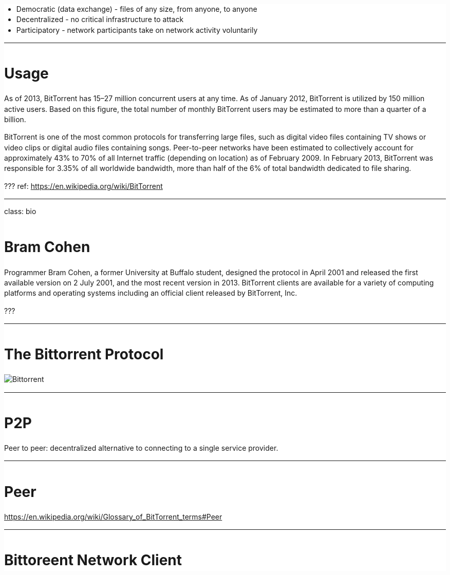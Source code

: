 * Democratic (data exchange) - files of any size, from anyone, to anyone
* Decentralized - no critical infrastructure to attack
* Participatory - network participants take on network activity voluntarily

---
# Usage

As of 2013, BitTorrent has 15–27 million concurrent users at any time. As of January 2012, BitTorrent is utilized by 150 million active users. Based on this figure, the total number of monthly BitTorrent users may be estimated to more than a quarter of a billion.

BitTorrent is one of the most common protocols for transferring large files, such as digital video files containing TV shows or video clips or digital audio files containing songs. Peer-to-peer networks have been estimated to collectively account for approximately 43% to 70% of all Internet traffic (depending on location) as of February 2009. In February 2013, BitTorrent was responsible for 3.35% of all worldwide bandwidth, more than half of the 6% of total bandwidth dedicated to file sharing. 

???
ref: https://en.wikipedia.org/wiki/BitTorrent

---
class: bio
# Bram Cohen

Programmer Bram Cohen, a former University at Buffalo student, designed the protocol in April 2001 and released the first available version on 2 July 2001, and the most recent version in 2013. BitTorrent clients are available for a variety of computing platforms and operating systems including an official client released by BitTorrent, Inc.

???

---
# The Bittorrent Protocol

![Bittorrent](../media/BitTorrent_network.png)

---
# P2P

Peer to peer: decentralized alternative to connecting to a single service provider.

---
# Peer

https://en.wikipedia.org/wiki/Glossary_of_BitTorrent_terms#Peer

---
# Bittoreent Network Client
